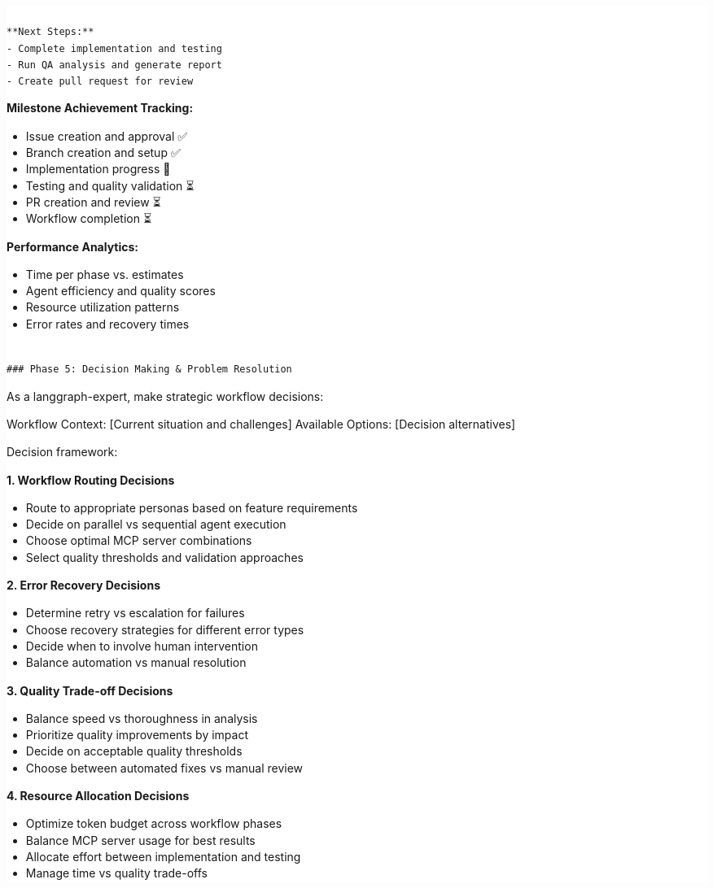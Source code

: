 ```

**Next Steps:**
- Complete implementation and testing
- Run QA analysis and generate report
- Create pull request for review
```

**Milestone Achievement Tracking:**
- Issue creation and approval ✅
- Branch creation and setup ✅
- Implementation progress 🔄
- Testing and quality validation ⏳
- PR creation and review ⏳
- Workflow completion ⏳

**Performance Analytics:**
- Time per phase vs. estimates
- Agent efficiency and quality scores
- Resource utilization patterns
- Error rates and recovery times
```

### Phase 5: Decision Making & Problem Resolution
```
As a langgraph-expert, make strategic workflow decisions:

Workflow Context: [Current situation and challenges]
Available Options: [Decision alternatives]

Decision framework:

**1. Workflow Routing Decisions**
- Route to appropriate personas based on feature requirements
- Decide on parallel vs sequential agent execution
- Choose optimal MCP server combinations
- Select quality thresholds and validation approaches

**2. Error Recovery Decisions**
- Determine retry vs escalation for failures
- Choose recovery strategies for different error types
- Decide when to involve human intervention
- Balance automation vs manual resolution

**3. Quality Trade-off Decisions**
- Balance speed vs thoroughness in analysis
- Prioritize quality improvements by impact
- Decide on acceptable quality thresholds
- Choose between automated fixes vs manual review

**4. Resource Allocation Decisions**
- Optimize token budget across workflow phases
- Balance MCP server usage for best results
- Allocate effort between implementation and testing
- Manage time vs quality trade-offs
